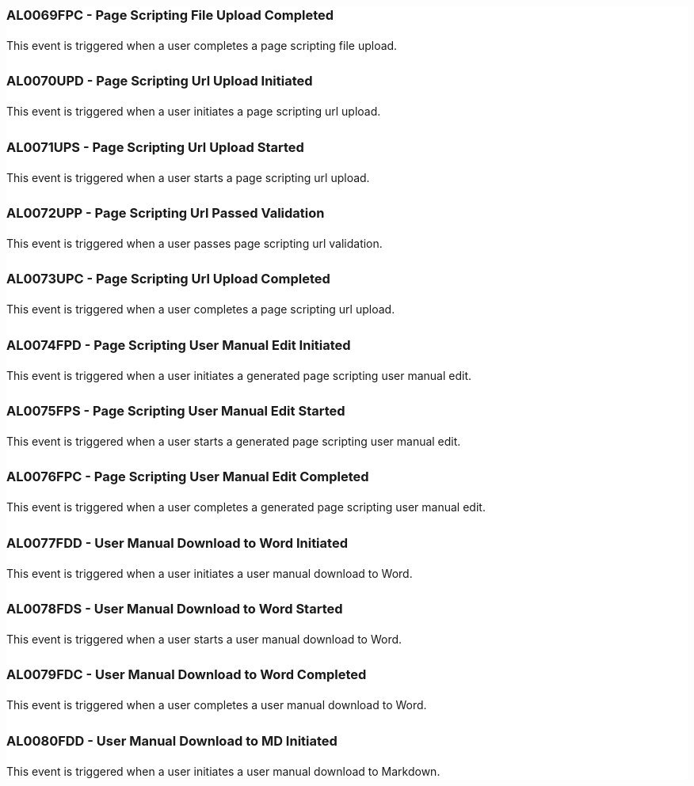 ### <a id="AL0069FPC"></a>AL0069FPC - Page Scripting File Upload Completed
This event is triggered when a user completes a page scripting file upload.

### <a id="AL0070UPD"></a>AL0070UPD - Page Scripting Url Upload Initiated
This event is triggered when a user initiates a page scripting url upload.

### <a id="AL0071UPS"></a>AL0071UPS - Page Scripting Url Upload Started
This event is triggered when a user starts a page scripting url upload.

### <a id="AL0072UPP"></a>AL0072UPP - Page Scripting Url Passed Validation
This event is triggered when a user passes page scripting url validation.

### <a id="AL0073UPC"></a>AL0073UPC - Page Scripting Url Upload Completed
This event is triggered when a user completes a page scripting url upload.

### <a id="AL0074FPD"></a>AL0074FPD - Page Scripting User Manual Edit Initiated
This event is triggered when a user initiates a generated page scripting user manual edit.

### <a id="AL0075FPS"></a>AL0075FPS - Page Scripting User Manual Edit Started
This event is triggered when a user starts a generated page scripting user manual edit.

### <a id="AL0076FPC"></a>AL0076FPC - Page Scripting User Manual Edit Completed
This event is triggered when a user completes a generated page scripting user manual edit.

### <a id="AL0077FDD"></a>AL0077FDD - User Manual Download to Word Initiated
This event is triggered when a user initiates a user manual download to Word.

### <a id="AL0078FDS"></a>AL0078FDS - User Manual Download to Word Started
This event is triggered when a user starts a user manual download to Word.

### <a id="AL0079FDC"></a>AL0079FDC - User Manual Download to Word Completed
This event is triggered when a user completes a user manual download to Word.

### <a id="AL0080FDD"></a>AL0080FDD - User Manual Download to MD Initiated
This event is triggered when a user initiates a user manual download to Markdown.

